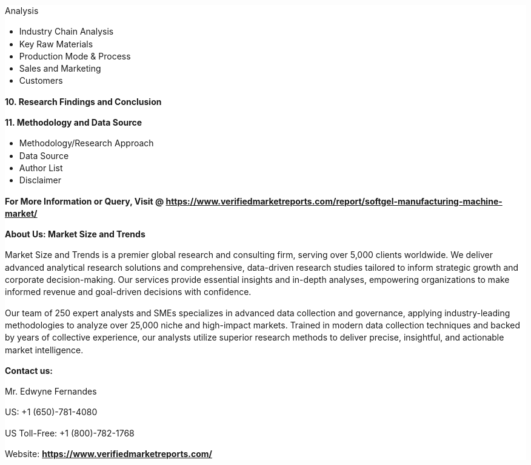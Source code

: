 Analysis</strong></p><ul><li>Industry Chain Analysis</li><li>Key Raw Materials</li><li>Production Mode &amp; Process</li><li>Sales and Marketing</li><li>Customers</li></ul><p><strong>10. Research Findings and Conclusion</strong></p><p><strong>11. Methodology and Data Source</strong></p><ul><li>Methodology/Research Approach</li><li>Data Source</li><li>Author List</li><li>Disclaimer</li></ul></p><p><strong>For More Information or Query, Visit @ <a href="https://www.verifiedmarketreports.com/report/softgel-manufacturing-machine-market/">https://www.verifiedmarketreports.com/report/softgel-manufacturing-machine-market/</a></strong></p><p><strong>About Us: Market Size and Trends</strong></p><p>Market Size and Trends is a premier global research and consulting firm, serving over 5,000 clients worldwide. We deliver advanced analytical research solutions and comprehensive, data-driven research studies tailored to inform strategic growth and corporate decision-making. Our services provide essential insights and in-depth analyses, empowering organizations to make informed revenue and goal-driven decisions with confidence.</p><p>Our team of 250 expert analysts and SMEs specializes in advanced data collection and governance, applying industry-leading methodologies to analyze over 25,000 niche and high-impact markets. Trained in modern data collection techniques and backed by years of collective experience, our analysts utilize superior research methods to deliver precise, insightful, and actionable market intelligence.</p><p><strong>Contact us:</strong></p><p>Mr. Edwyne Fernandes</p><p>US: +1 (650)-781-4080</p><p>US Toll-Free: +1 (800)-782-1768</p><p>Website: <strong><a href="https://www.verifiedmarketreports.com/">https://www.verifiedmarketreports.com/</a></strong></p>
